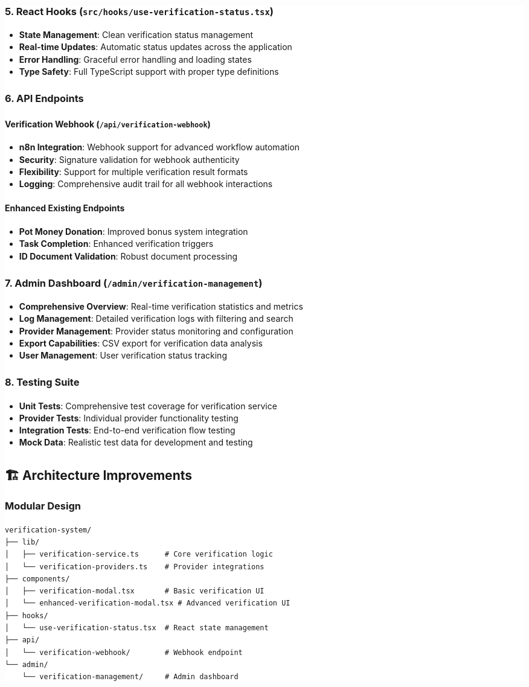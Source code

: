 ### **5. React Hooks** (`src/hooks/use-verification-status.tsx`)
- **State Management**: Clean verification status management
- **Real-time Updates**: Automatic status updates across the application
- **Error Handling**: Graceful error handling and loading states
- **Type Safety**: Full TypeScript support with proper type definitions

### **6. API Endpoints**

#### **Verification Webhook** (`/api/verification-webhook`)
- **n8n Integration**: Webhook support for advanced workflow automation
- **Security**: Signature validation for webhook authenticity
- **Flexibility**: Support for multiple verification result formats
- **Logging**: Comprehensive audit trail for all webhook interactions

#### **Enhanced Existing Endpoints**
- **Pot Money Donation**: Improved bonus system integration
- **Task Completion**: Enhanced verification triggers
- **ID Document Validation**: Robust document processing

### **7. Admin Dashboard** (`/admin/verification-management`)
- **Comprehensive Overview**: Real-time verification statistics and metrics
- **Log Management**: Detailed verification logs with filtering and search
- **Provider Management**: Provider status monitoring and configuration
- **Export Capabilities**: CSV export for verification data analysis
- **User Management**: User verification status tracking

### **8. Testing Suite**
- **Unit Tests**: Comprehensive test coverage for verification service
- **Provider Tests**: Individual provider functionality testing
- **Integration Tests**: End-to-end verification flow testing
- **Mock Data**: Realistic test data for development and testing

## 🏗️ **Architecture Improvements**

### **Modular Design**
```
verification-system/
├── lib/
│   ├── verification-service.ts      # Core verification logic
│   └── verification-providers.ts    # Provider integrations
├── components/
│   ├── verification-modal.tsx       # Basic verification UI
│   └── enhanced-verification-modal.tsx # Advanced verification UI
├── hooks/
│   └── use-verification-status.tsx  # React state management
├── api/
│   └── verification-webhook/        # Webhook endpoint
└── admin/
    └── verification-management/     # Admin dashboard
```
